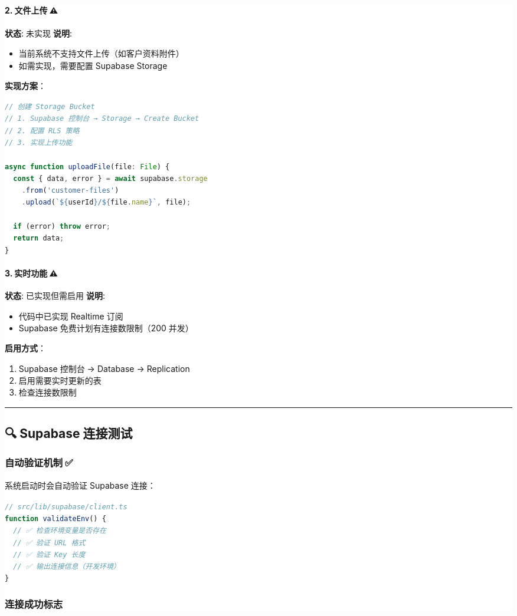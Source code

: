 #### 2. 文件上传 ⚠️
**状态**: 未实现
**说明**: 
- 当前系统不支持文件上传（如客户资料附件）
- 如需实现，需要配置 Supabase Storage

**实现方案**：
```typescript
// 创建 Storage Bucket
// 1. Supabase 控制台 → Storage → Create Bucket
// 2. 配置 RLS 策略
// 3. 实现上传功能

async function uploadFile(file: File) {
  const { data, error } = await supabase.storage
    .from('customer-files')
    .upload(`${userId}/${file.name}`, file);
  
  if (error) throw error;
  return data;
}
```

#### 3. 实时功能 ⚠️
**状态**: 已实现但需启用
**说明**: 
- 代码中已实现 Realtime 订阅
- Supabase 免费计划有连接数限制（200 并发）

**启用方式**：
1. Supabase 控制台 → Database → Replication
2. 启用需要实时更新的表
3. 检查连接数限制

---

## 🔍 Supabase 连接测试

### 自动验证机制 ✅

系统启动时会自动验证 Supabase 连接：

```typescript
// src/lib/supabase/client.ts
function validateEnv() {
  // ✅ 检查环境变量是否存在
  // ✅ 验证 URL 格式
  // ✅ 验证 Key 长度
  // ✅ 输出连接信息（开发环境）
}
```

### 连接成功标志

